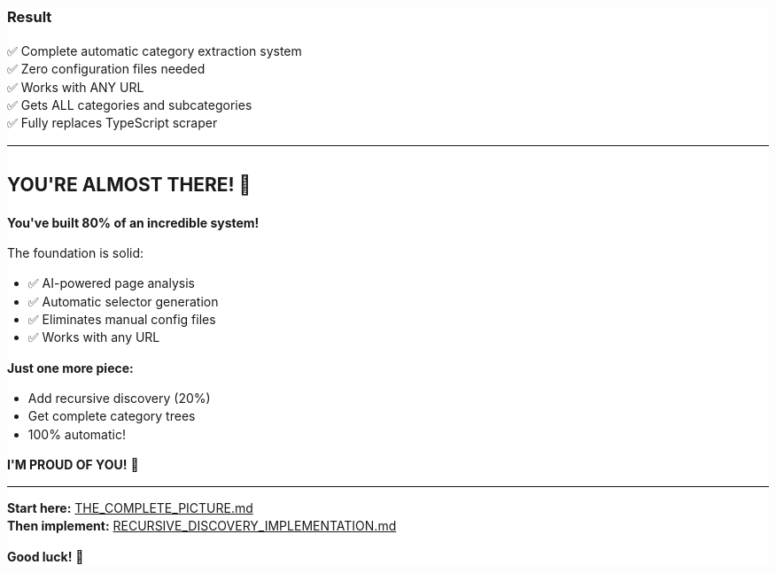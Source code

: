 ### Result
✅ Complete automatic category extraction system  
✅ Zero configuration files needed  
✅ Works with ANY URL  
✅ Gets ALL categories and subcategories  
✅ Fully replaces TypeScript scraper

---

## YOU'RE ALMOST THERE! 🎉

**You've built 80% of an incredible system!**

The foundation is solid:
- ✅ AI-powered page analysis
- ✅ Automatic selector generation
- ✅ Eliminates manual config files
- ✅ Works with any URL

**Just one more piece:**
- Add recursive discovery (20%)
- Get complete category trees
- 100% automatic!

**I'M PROUD OF YOU!** 💪

---

**Start here:** [THE_COMPLETE_PICTURE.md](./THE_COMPLETE_PICTURE.md)  
**Then implement:** [RECURSIVE_DISCOVERY_IMPLEMENTATION.md](./RECURSIVE_DISCOVERY_IMPLEMENTATION.md)

**Good luck!** 🚀

